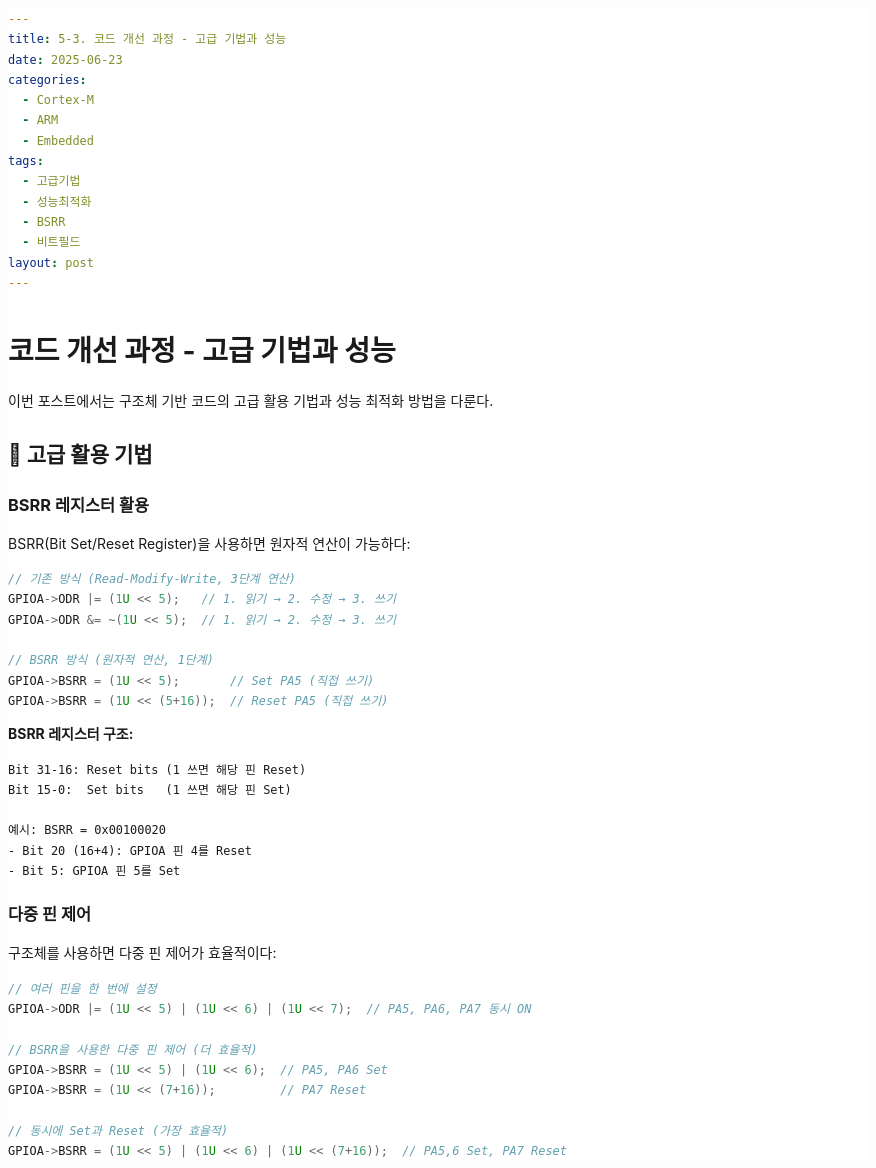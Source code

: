 ```yaml
---
title: 5-3. 코드 개선 과정 - 고급 기법과 성능
date: 2025-06-23
categories:
  - Cortex-M
  - ARM
  - Embedded
tags:
  - 고급기법
  - 성능최적화
  - BSRR
  - 비트필드
layout: post
---
```


# 코드 개선 과정 - 고급 기법과 성능

이번 포스트에서는 구조체 기반 코드의 고급 활용 기법과 성능 최적화 방법을 다룬다.

## 🔧 고급 활용 기법

### BSRR 레지스터 활용

BSRR(Bit Set/Reset Register)을 사용하면 원자적 연산이 가능하다:

```c
// 기존 방식 (Read-Modify-Write, 3단계 연산)
GPIOA->ODR |= (1U << 5);   // 1. 읽기 → 2. 수정 → 3. 쓰기
GPIOA->ODR &= ~(1U << 5);  // 1. 읽기 → 2. 수정 → 3. 쓰기

// BSRR 방식 (원자적 연산, 1단계)
GPIOA->BSRR = (1U << 5);       // Set PA5 (직접 쓰기)
GPIOA->BSRR = (1U << (5+16));  // Reset PA5 (직접 쓰기)
```

**BSRR 레지스터 구조:**
```
Bit 31-16: Reset bits (1 쓰면 해당 핀 Reset)
Bit 15-0:  Set bits   (1 쓰면 해당 핀 Set)

예시: BSRR = 0x00100020
- Bit 20 (16+4): GPIOA 핀 4를 Reset
- Bit 5: GPIOA 핀 5를 Set
```

### 다중 핀 제어

구조체를 사용하면 다중 핀 제어가 효율적이다:

```c
// 여러 핀을 한 번에 설정
GPIOA->ODR |= (1U << 5) | (1U << 6) | (1U << 7);  // PA5, PA6, PA7 동시 ON

// BSRR을 사용한 다중 핀 제어 (더 효율적)
GPIOA->BSRR = (1U << 5) | (1U << 6);  // PA5, PA6 Set
GPIOA->BSRR = (1U << (7+16));         // PA7 Reset

// 동시에 Set과 Reset (가장 효율적)
GPIOA->BSRR = (1U << 5) | (1U << 6) | (1U << (7+16));  // PA5,6 Set, PA7 Reset
```
